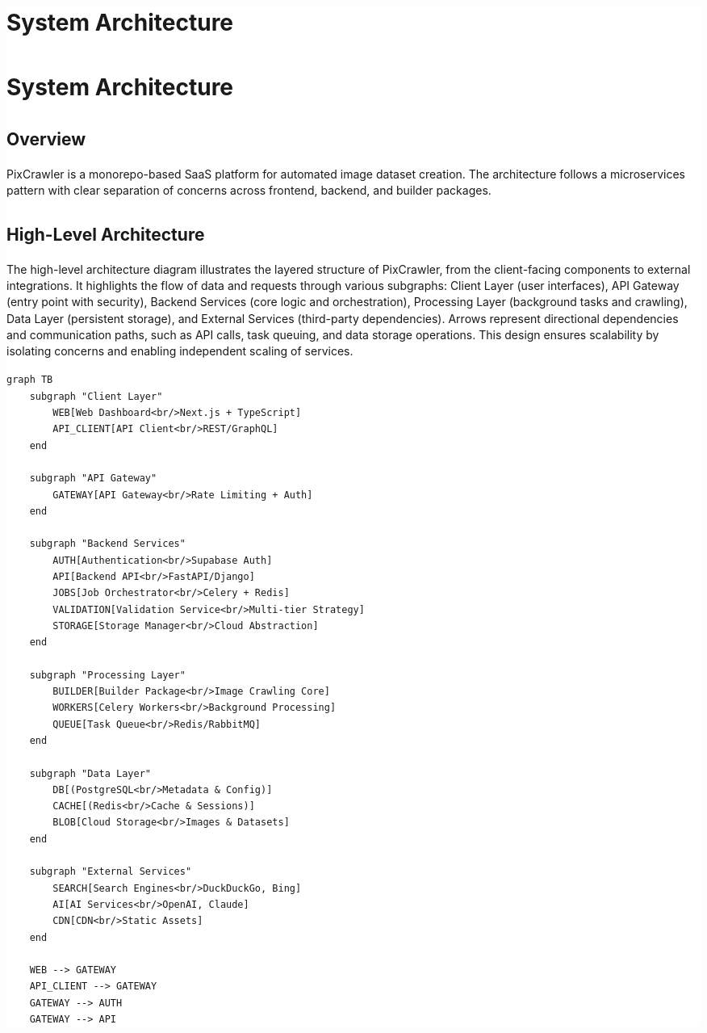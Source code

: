 # System Architecture

# System Architecture

## Overview

PixCrawler is a monorepo-based SaaS platform for automated image dataset creation. The architecture follows a microservices pattern with clear separation of concerns across frontend, backend, and builder packages.

## High-Level Architecture

The high-level architecture diagram illustrates the layered structure of PixCrawler, from the client-facing components to external integrations. It highlights the flow of data and requests through various subgraphs: Client Layer (user interfaces), API Gateway (entry point with security), Backend Services (core logic and orchestration), Processing Layer (background tasks and crawling), Data Layer (persistent storage), and External Services (third-party dependencies). Arrows represent directional dependencies and communication paths, such as API calls, task queuing, and data storage operations. This design ensures scalability by isolating concerns and enabling independent scaling of services.

```mermaid
graph TB
    subgraph "Client Layer"
        WEB[Web Dashboard<br/>Next.js + TypeScript]
        API_CLIENT[API Client<br/>REST/GraphQL]
    end

    subgraph "API Gateway"
        GATEWAY[API Gateway<br/>Rate Limiting + Auth]
    end

    subgraph "Backend Services"
        AUTH[Authentication<br/>Supabase Auth]
        API[Backend API<br/>FastAPI/Django]
        JOBS[Job Orchestrator<br/>Celery + Redis]
        VALIDATION[Validation Service<br/>Multi-tier Strategy]
        STORAGE[Storage Manager<br/>Cloud Abstraction]
    end

    subgraph "Processing Layer"
        BUILDER[Builder Package<br/>Image Crawling Core]
        WORKERS[Celery Workers<br/>Background Processing]
        QUEUE[Task Queue<br/>Redis/RabbitMQ]
    end

    subgraph "Data Layer"
        DB[(PostgreSQL<br/>Metadata & Config)]
        CACHE[(Redis<br/>Cache & Sessions)]
        BLOB[Cloud Storage<br/>Images & Datasets]
    end

    subgraph "External Services"
        SEARCH[Search Engines<br/>DuckDuckGo, Bing]
        AI[AI Services<br/>OpenAI, Claude]
        CDN[CDN<br/>Static Assets]
    end

    WEB --> GATEWAY
    API_CLIENT --> GATEWAY
    GATEWAY --> AUTH
    GATEWAY --> API
```